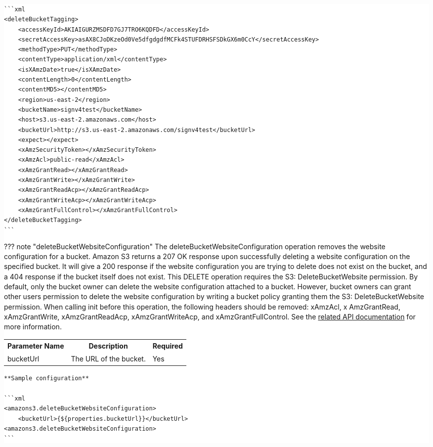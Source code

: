     ```xml
    <deleteBucketTagging>
        <accessKeyId>AKIAIGURZMSDFD7GJ7TRO6KQDFD</accessKeyId>
        <secretAccessKey>asAX8CJoDKzeOd0Ve5dfgdgdfMCFk4STUFDRHSFSDkGX6m0CcY</secretAccessKey>
        <methodType>PUT</methodType>
        <contentType>application/xml</contentType>
        <isXAmzDate>true</isXAmzDate>
        <contentLength>0</contentLength>
        <contentMD5></contentMD5>
        <region>us-east-2</region>
        <bucketName>signv4test</bucketName>
        <host>s3.us-east-2.amazonaws.com</host>
        <bucketUrl>http://s3.us-east-2.amazonaws.com/signv4test</bucketUrl>
        <expect></expect>
        <xAmzSecurityToken></xAmzSecurityToken>
        <xAmzAcl>public-read</xAmzAcl>
        <xAmzGrantRead></xAmzGrantRead>
        <xAmzGrantWrite></xAmzGrantWrite>
        <xAmzGrantReadAcp></xAmzGrantReadAcp>
        <xAmzGrantWriteAcp></xAmzGrantWriteAcp>
        <xAmzGrantFullControl></xAmzGrantFullControl>
    </deleteBucketTagging>
    ```

??? note "deleteBucketWebsiteConfiguration"
    The deleteBucketWebsiteConfiguration operation removes the website configuration for a bucket. Amazon S3 returns a 207 OK response upon successfully deleting a website configuration on the specified bucket. It will give a 200 response if the website configuration you are trying to delete does not exist on the bucket, and a 404 response if the bucket itself does not exist. This DELETE operation requires the S3: DeleteBucketWebsite permission. By default, only the bucket owner can delete the website configuration attached to a bucket. However, bucket owners can grant other users permission to delete the website configuration by writing a bucket policy granting them the S3: DeleteBucketWebsite permission. When calling init before this operation, the following headers should be removed: xAmzAcl, x AmzGrantRead, xAmzGrantWrite, xAmzGrantReadAcp, xAmzGrantWriteAcp, and xAmzGrantFullControl. See the [related API documentation](http://docs.aws.amazon.com/AmazonS3/latest/API/RESTBucketDELETEwebsite.html) for more information.
    <table>
        <tr>
            <th>Parameter Name</th>
            <th>Description</th>
            <th>Required</th>
        </tr>
        <tr>
            <td>bucketUrl</td>
            <td>The URL of the bucket.</td>
            <td>Yes</td>
        </tr>
    </table>

    **Sample configuration**

    ```xml
    <amazons3.deleteBucketWebsiteConfiguration>
        <bucketUrl>{${properties.bucketUrl}}</bucketUrl>
    <amazons3.deleteBucketWebsiteConfiguration>
    ```
    